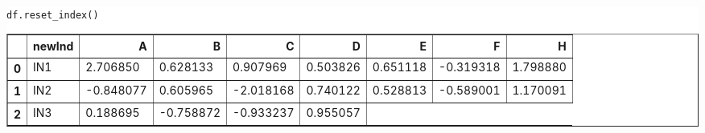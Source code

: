 


```python
df.reset_index()
```




<div>
<style scoped>
    .dataframe tbody tr th:only-of-type {
        vertical-align: middle;
    }

    .dataframe tbody tr th {
        vertical-align: top;
    }

    .dataframe thead th {
        text-align: right;
    }
</style>
<table border="1" class="dataframe">
  <thead>
    <tr style="text-align: right;">
      <th></th>
      <th>newInd</th>
      <th>A</th>
      <th>B</th>
      <th>C</th>
      <th>D</th>
      <th>E</th>
      <th>F</th>
      <th>H</th>
    </tr>
  </thead>
  <tbody>
    <tr>
      <th>0</th>
      <td>IN1</td>
      <td>2.706850</td>
      <td>0.628133</td>
      <td>0.907969</td>
      <td>0.503826</td>
      <td>0.651118</td>
      <td>-0.319318</td>
      <td>1.798880</td>
    </tr>
    <tr>
      <th>1</th>
      <td>IN2</td>
      <td>-0.848077</td>
      <td>0.605965</td>
      <td>-2.018168</td>
      <td>0.740122</td>
      <td>0.528813</td>
      <td>-0.589001</td>
      <td>1.170091</td>
    </tr>
    <tr>
      <th>2</th>
      <td>IN3</td>
      <td>0.188695</td>
      <td>-0.758872</td>
      <td>-0.933237</td>
      <td>0.955057</td>